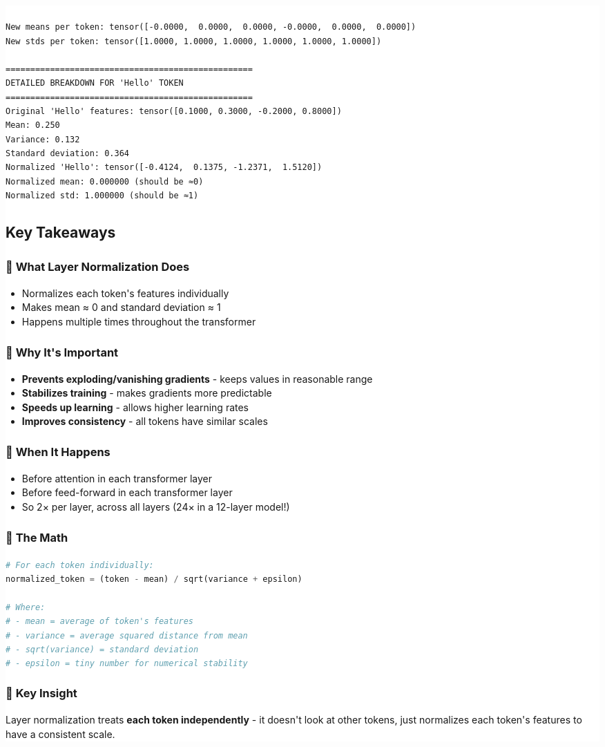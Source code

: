 ```

New means per token: tensor([-0.0000,  0.0000,  0.0000, -0.0000,  0.0000,  0.0000])
New stds per token: tensor([1.0000, 1.0000, 1.0000, 1.0000, 1.0000, 1.0000])

==================================================
DETAILED BREAKDOWN FOR 'Hello' TOKEN
==================================================
Original 'Hello' features: tensor([0.1000, 0.3000, -0.2000, 0.8000])
Mean: 0.250
Variance: 0.132
Standard deviation: 0.364
Normalized 'Hello': tensor([-0.4124,  0.1375, -1.2371,  1.5120])
Normalized mean: 0.000000 (should be ≈0)
Normalized std: 1.000000 (should be ≈1)
```

## Key Takeaways

### 🎯 **What Layer Normalization Does**
- Normalizes each token's features individually
- Makes mean ≈ 0 and standard deviation ≈ 1
- Happens multiple times throughout the transformer

### 🎯 **Why It's Important**
- **Prevents exploding/vanishing gradients** - keeps values in reasonable range
- **Stabilizes training** - makes gradients more predictable
- **Speeds up learning** - allows higher learning rates
- **Improves consistency** - all tokens have similar scales

### 🎯 **When It Happens**
- Before attention in each transformer layer
- Before feed-forward in each transformer layer
- So 2× per layer, across all layers (24× in a 12-layer model!)

### 🎯 **The Math**
```python
# For each token individually:
normalized_token = (token - mean) / sqrt(variance + epsilon)

# Where:
# - mean = average of token's features
# - variance = average squared distance from mean
# - sqrt(variance) = standard deviation
# - epsilon = tiny number for numerical stability
```

### 🎯 **Key Insight**
Layer normalization treats **each token independently** - it doesn't look at other tokens, just normalizes each token's features to have a consistent scale.
